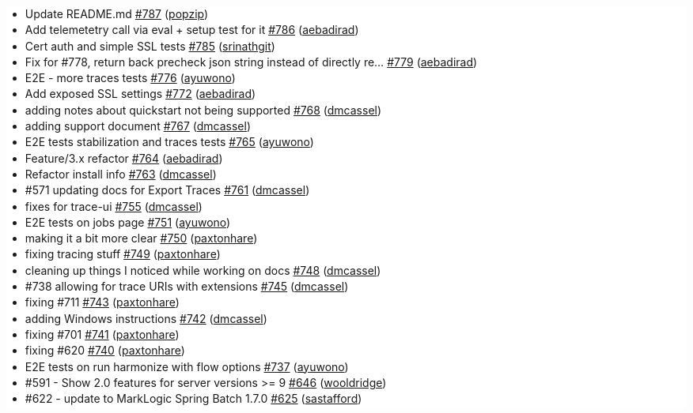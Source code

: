 - Update README.md [\#787](https://github.com/marklogic/marklogic-data-hub/pull/787) ([popzip](https://github.com/popzip))
- Add telemetetry call via eval + setup test for it [\#786](https://github.com/marklogic/marklogic-data-hub/pull/786) ([aebadirad](https://github.com/aebadirad))
- Cert auth and simple SSL tests [\#785](https://github.com/marklogic/marklogic-data-hub/pull/785) ([srinathgit](https://github.com/srinathgit))
- Fix for \#778, return back precheck json string instead of directly re… [\#779](https://github.com/marklogic/marklogic-data-hub/pull/779) ([aebadirad](https://github.com/aebadirad))
- E2E - more traces tests [\#776](https://github.com/marklogic/marklogic-data-hub/pull/776) ([ayuwono](https://github.com/ayuwono))
- Add exposed SSL settings [\#772](https://github.com/marklogic/marklogic-data-hub/pull/772) ([aebadirad](https://github.com/aebadirad))
- adding notes about quickstart not being supported [\#768](https://github.com/marklogic/marklogic-data-hub/pull/768) ([dmcassel](https://github.com/dmcassel))
- adding support document [\#767](https://github.com/marklogic/marklogic-data-hub/pull/767) ([dmcassel](https://github.com/dmcassel))
- E2E tests stabilization and traces tests  [\#765](https://github.com/marklogic/marklogic-data-hub/pull/765) ([ayuwono](https://github.com/ayuwono))
- Feature/3.x refactor [\#764](https://github.com/marklogic/marklogic-data-hub/pull/764) ([aebadirad](https://github.com/aebadirad))
- Refactor install info [\#763](https://github.com/marklogic/marklogic-data-hub/pull/763) ([dmcassel](https://github.com/dmcassel))
- \#571 updating docs for Export Traces [\#761](https://github.com/marklogic/marklogic-data-hub/pull/761) ([dmcassel](https://github.com/dmcassel))
- fixes for trace-ui [\#755](https://github.com/marklogic/marklogic-data-hub/pull/755) ([dmcassel](https://github.com/dmcassel))
- E2E tests on jobs page [\#751](https://github.com/marklogic/marklogic-data-hub/pull/751) ([ayuwono](https://github.com/ayuwono))
- making it a bit more clear [\#750](https://github.com/marklogic/marklogic-data-hub/pull/750) ([paxtonhare](https://github.com/paxtonhare))
- fixing tracing stuff [\#749](https://github.com/marklogic/marklogic-data-hub/pull/749) ([paxtonhare](https://github.com/paxtonhare))
- cleaning up things I noticed while working on docs [\#748](https://github.com/marklogic/marklogic-data-hub/pull/748) ([dmcassel](https://github.com/dmcassel))
- \#738 allowing for trace URIs with extensions [\#745](https://github.com/marklogic/marklogic-data-hub/pull/745) ([dmcassel](https://github.com/dmcassel))
- fixing \#711 [\#743](https://github.com/marklogic/marklogic-data-hub/pull/743) ([paxtonhare](https://github.com/paxtonhare))
- adding Windows instructions [\#742](https://github.com/marklogic/marklogic-data-hub/pull/742) ([dmcassel](https://github.com/dmcassel))
- fixing \#701 [\#741](https://github.com/marklogic/marklogic-data-hub/pull/741) ([paxtonhare](https://github.com/paxtonhare))
- fixing \#620 [\#740](https://github.com/marklogic/marklogic-data-hub/pull/740) ([paxtonhare](https://github.com/paxtonhare))
- E2E tests on run harmonize with flow options [\#737](https://github.com/marklogic/marklogic-data-hub/pull/737) ([ayuwono](https://github.com/ayuwono))
- \#591 - Show 2.0 features for server versions \>= 9 [\#646](https://github.com/marklogic/marklogic-data-hub/pull/646) ([wooldridge](https://github.com/wooldridge))
- \#622 - update to MarkLogic Spring Batch 1.7.0 [\#625](https://github.com/marklogic/marklogic-data-hub/pull/625) ([sastafford](https://github.com/sastafford))
